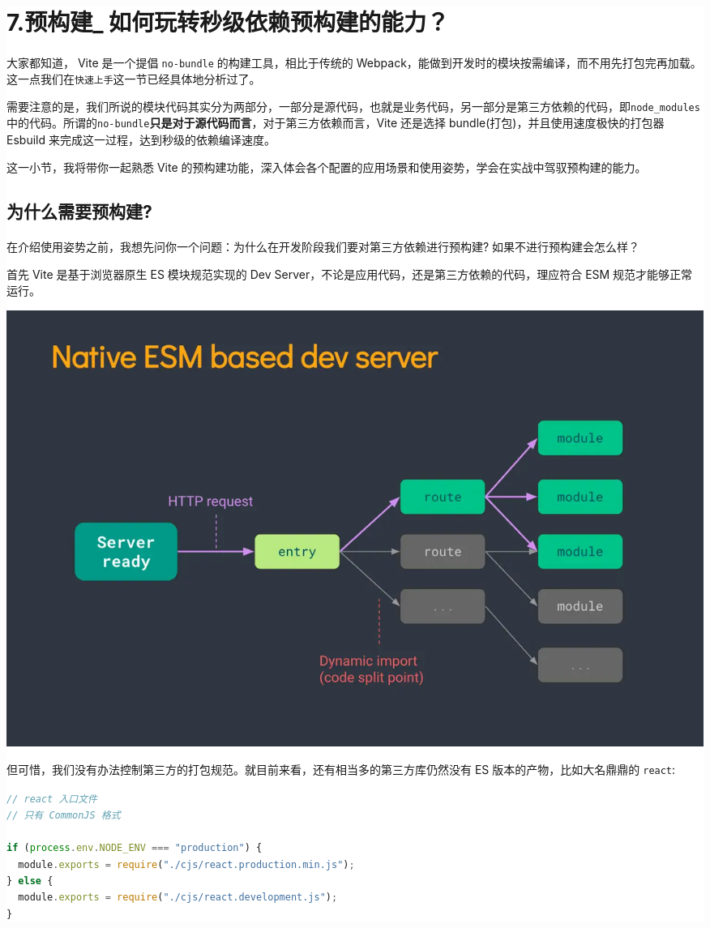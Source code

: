 # 7.预构建_ 如何玩转秒级依赖预构建的能力？

大家都知道， Vite 是一个提倡 `no-bundle` 的构建工具，相比于传统的 Webpack，能做到开发时的模块按需编译，而不用先打包完再加载。这一点我们在`快速上手`这一节已经具体地分析过了。

需要注意的是，我们所说的模块代码其实分为两部分，一部分是源代码，也就是业务代码，另一部分是第三方依赖的代码，即`node_modules`中的代码。所谓的`no-bundle`**只是对于源代码而言**，对于第三方依赖而言，Vite 还是选择 bundle(打包)，并且使用速度极快的打包器 Esbuild 来完成这一过程，达到秒级的依赖编译速度。

这一小节，我将带你一起熟悉 Vite 的预构建功能，深入体会各个配置的应用场景和使用姿势，学会在实战中驾驭预构建的能力。

## 为什么需要预构建?

在介绍使用姿势之前，我想先问你一个问题：为什么在开发阶段我们要对第三方依赖进行预构建? 如果不进行预构建会怎么样？

首先 Vite 是基于浏览器原生 ES 模块规范实现的 Dev Server，不论是应用代码，还是第三方依赖的代码，理应符合 ESM 规范才能够正常运行。

![](./images/1c0988113e18c1d46142f2ba530bfc8f.webp )

但可惜，我们没有办法控制第三方的打包规范。就目前来看，还有相当多的第三方库仍然没有 ES 版本的产物，比如大名鼎鼎的 `react`:

```ts
// react 入口文件
// 只有 CommonJS 格式

if (process.env.NODE_ENV === "production") {
  module.exports = require("./cjs/react.production.min.js");
} else {
  module.exports = require("./cjs/react.development.js");
}
```
